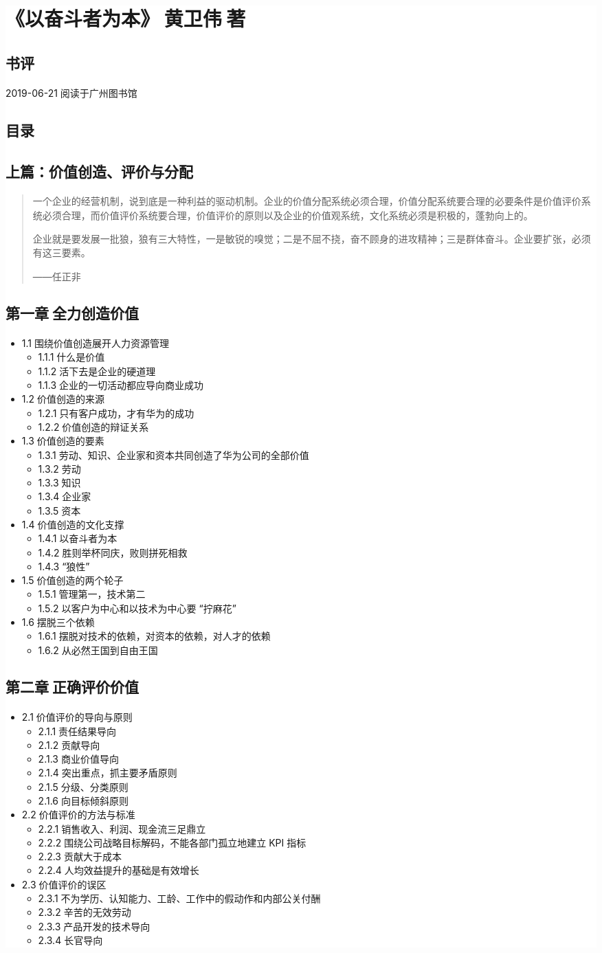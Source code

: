 # 《以奋斗者为本》 黄卫伟 著

## 书评

2019-06-21 阅读于广州图书馆

## 目录

## 上篇：价值创造、评价与分配

> 一个企业的经营机制，说到底是一种利益的驱动机制。企业的价值分配系统必须合理，价值分配系统要合理的必要条件是价值评价系统必须合理，而价值评价系统要合理，价值评价的原则以及企业的价值观系统，文化系统必须是积极的，蓬勃向上的。
>
> 企业就是要发展一批狼，狼有三大特性，一是敏锐的嗅觉；二是不屈不挠，奋不顾身的进攻精神；三是群体奋斗。企业要扩张，必须有这三要素。
>
> ——任正非

## 第一章 全力创造价值
- 1.1 围绕价值创造展开人力资源管理
    - 1.1.1 什么是价值
    - 1.1.2 活下去是企业的硬道理
    - 1.1.3 企业的一切活动都应导向商业成功
- 1.2 价值创造的来源
    - 1.2.1 只有客户成功，才有华为的成功
    - 1.2.2 价值创造的辩证关系
- 1.3 价值创造的要素
    - 1.3.1 劳动、知识、企业家和资本共同创造了华为公司的全部价值
    - 1.3.2 劳动
    - 1.3.3 知识
    - 1.3.4 企业家
    - 1.3.5 资本
- 1.4 价值创造的文化支撑
    - 1.4.1 以奋斗者为本
    - 1.4.2 胜则举杯同庆，败则拼死相救
    - 1.4.3 “狼性”
- 1.5 价值创造的两个轮子
    - 1.5.1 管理第一，技术第二
    - 1.5.2 以客户为中心和以技术为中心要 “拧麻花”
- 1.6 摆脱三个依赖
    - 1.6.1 摆脱对技术的依赖，对资本的依赖，对人才的依赖
    - 1.6.2 从必然王国到自由王国

## 第二章 正确评价价值
- 2.1 价值评价的导向与原则
    - 2.1.1 责任结果导向
    - 2.1.2 贡献导向
    - 2.1.3 商业价值导向
    - 2.1.4 突出重点，抓主要矛盾原则
    - 2.1.5 分级、分类原则
    - 2.1.6 向目标倾斜原则
- 2.2 价值评价的方法与标准
    - 2.2.1 销售收入、利润、现金流三足鼎立
    - 2.2.2 围绕公司战略目标解码，不能各部门孤立地建立 KPI 指标
    - 2.2.3 贡献大于成本
    - 2.2.4 人均效益提升的基础是有效增长
- 2.3 价值评价的误区
    - 2.3.1 不为学历、认知能力、工龄、工作中的假动作和内部公关付酬
    - 2.3.2 辛苦的无效劳动
    - 2.3.3 产品开发的技术导向
    - 2.3.4 长官导向